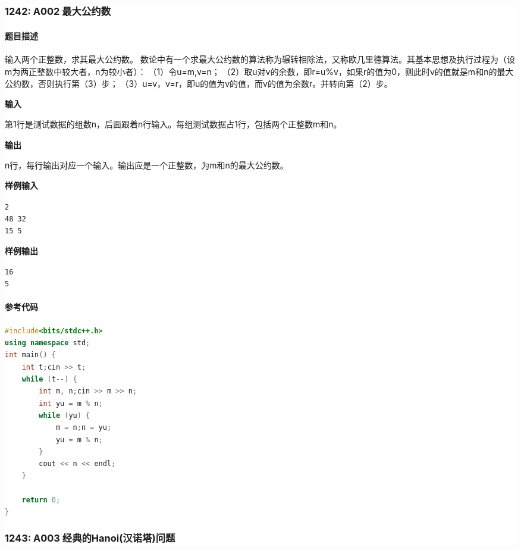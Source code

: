 ### 1242: A002 最大公约数

#### 题目描述

输入两个正整数，求其最大公约数。
数论中有一个求最大公约数的算法称为辗转相除法，又称欧几里德算法。其基本思想及执行过程为（设m为两正整数中较大者，n为较小者）：
（1）令u=m,v=n；
（2）取u对v的余数，即r=u%v，如果r的值为0，则此时v的值就是m和n的最大公约数，否则执行第（3）步；
（3）u=v，v=r，即u的值为v的值，而v的值为余数r。并转向第（2）步。

**输入**

第1行是测试数据的组数n，后面跟着n行输入。每组测试数据占1行，包括两个正整数m和n。

**输出**

n行，每行输出对应一个输入。输出应是一个正整数，为m和n的最大公约数。

**样例输入**

```plaintext
2
48 32
15 5
```

**样例输出**

```plaintext
16
5
```

#### 参考代码

```cpp
#include<bits/stdc++.h>
using namespace std;
int main() {
    int t;cin >> t;
    while (t--) {
        int m, n;cin >> m >> n;
        int yu = m % n;
        while (yu) {
            m = n;n = yu;
            yu = m % n;
        }
        cout << n << endl;
    }

    return 0;
}
```

### 1243: A003 经典的Hanoi(汉诺塔)问题
